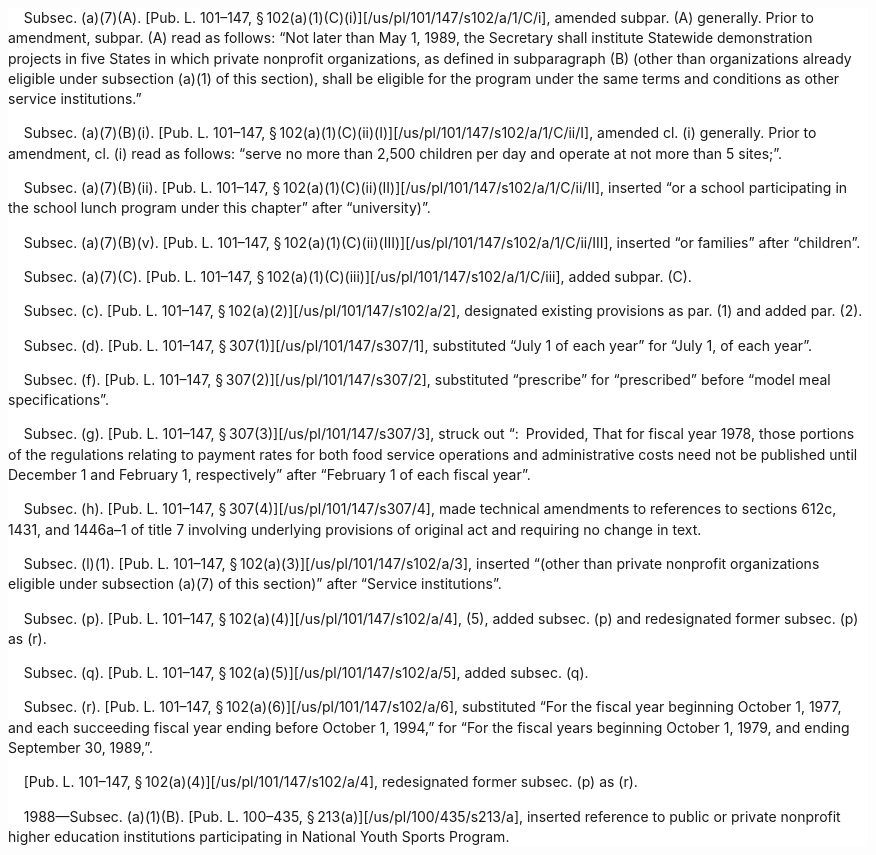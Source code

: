     Subsec. (a)(7)(A). [Pub. L. 101–147, § 102(a)(1)(C)(i)][/us/pl/101/147/s102/a/1/C/i], amended subpar. (A) generally. Prior to amendment, subpar. (A) read as follows: “Not later than May 1, 1989, the Secretary shall institute Statewide demonstration projects in five States in which private nonprofit organizations, as defined in subparagraph (B) (other than organizations already eligible under subsection (a)(1) of this section), shall be eligible for the program under the same terms and conditions as other service institutions.”

    Subsec. (a)(7)(B)(i). [Pub. L. 101–147, § 102(a)(1)(C)(ii)(I)][/us/pl/101/147/s102/a/1/C/ii/I], amended cl. (i) generally. Prior to amendment, cl. (i) read as follows: “serve no more than 2,500 children per day and operate at not more than 5 sites;”.

    Subsec. (a)(7)(B)(ii). [Pub. L. 101–147, § 102(a)(1)(C)(ii)(II)][/us/pl/101/147/s102/a/1/C/ii/II], inserted “or a school participating in the school lunch program under this chapter” after “university)”.

    Subsec. (a)(7)(B)(v). [Pub. L. 101–147, § 102(a)(1)(C)(ii)(III)][/us/pl/101/147/s102/a/1/C/ii/III], inserted “or families” after “children”.

    Subsec. (a)(7)(C). [Pub. L. 101–147, § 102(a)(1)(C)(iii)][/us/pl/101/147/s102/a/1/C/iii], added subpar. (C).

    Subsec. (c). [Pub. L. 101–147, § 102(a)(2)][/us/pl/101/147/s102/a/2], designated existing provisions as par. (1) and added par. (2).

    Subsec. (d). [Pub. L. 101–147, § 307(1)][/us/pl/101/147/s307/1], substituted “July 1 of each year” for “July 1, of each year”.

    Subsec. (f). [Pub. L. 101–147, § 307(2)][/us/pl/101/147/s307/2], substituted “prescribe” for “prescribed” before “model meal specifications”.

    Subsec. (g). [Pub. L. 101–147, § 307(3)][/us/pl/101/147/s307/3], struck out “: Provided, That for fiscal year 1978, those portions of the regulations relating to payment rates for both food service operations and administrative costs need not be published until December 1 and February 1, respectively” after “February 1 of each fiscal year”.

    Subsec. (h). [Pub. L. 101–147, § 307(4)][/us/pl/101/147/s307/4], made technical amendments to references to sections 612c, 1431, and 1446a–1 of title 7 involving underlying provisions of original act and requiring no change in text.

    Subsec. (l)(1). [Pub. L. 101–147, § 102(a)(3)][/us/pl/101/147/s102/a/3], inserted “(other than private nonprofit organizations eligible under subsection (a)(7) of this section)” after “Service institutions”.

    Subsec. (p). [Pub. L. 101–147, § 102(a)(4)][/us/pl/101/147/s102/a/4], (5), added subsec. (p) and redesignated former subsec. (p) as (r).

    Subsec. (q). [Pub. L. 101–147, § 102(a)(5)][/us/pl/101/147/s102/a/5], added subsec. (q).

    Subsec. (r). [Pub. L. 101–147, § 102(a)(6)][/us/pl/101/147/s102/a/6], substituted “For the fiscal year beginning October 1, 1977, and each succeeding fiscal year ending before October 1, 1994,” for “For the fiscal years beginning October 1, 1979, and ending September 30, 1989,”.

    [Pub. L. 101–147, § 102(a)(4)][/us/pl/101/147/s102/a/4], redesignated former subsec. (p) as (r).

    1988—Subsec. (a)(1)(B). [Pub. L. 100–435, § 213(a)][/us/pl/100/435/s213/a], inserted reference to public or private nonprofit higher education institutions participating in National Youth Sports Program.
